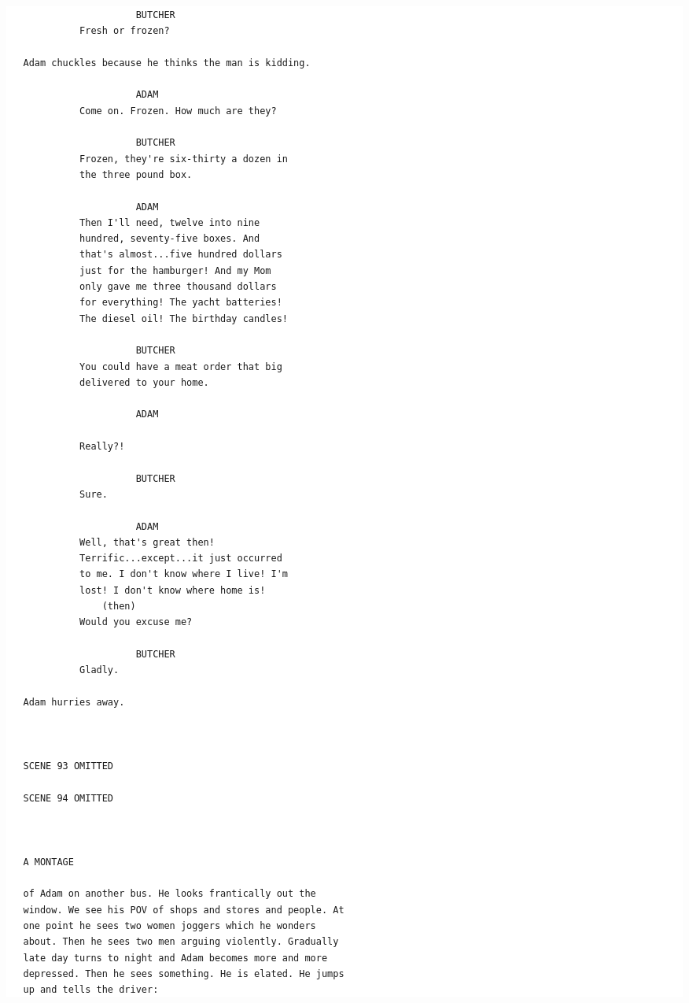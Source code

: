 

                           BUTCHER
                 Fresh or frozen?

       Adam chuckles because he thinks the man is kidding.

                           ADAM
                 Come on. Frozen. How much are they?

                           BUTCHER
                 Frozen, they're six-thirty a dozen in
                 the three pound box.

                           ADAM
                 Then I'll need, twelve into nine
                 hundred, seventy-five boxes. And
                 that's almost...five hundred dollars
                 just for the hamburger! And my Mom
                 only gave me three thousand dollars
                 for everything! The yacht batteries!
                 The diesel oil! The birthday candles!

                           BUTCHER
                 You could have a meat order that big
                 delivered to your home.

                           ADAM

                 Really?!

                           BUTCHER
                 Sure.

                           ADAM
                 Well, that's great then!
                 Terrific...except...it just occurred
                 to me. I don't know where I live! I'm
                 lost! I don't know where home is!
                     (then)
                 Would you excuse me?

                           BUTCHER
                 Gladly.

       Adam hurries away.



       SCENE 93 OMITTED

       SCENE 94 OMITTED



       A MONTAGE

       of Adam on another bus. He looks frantically out the
       window. We see his POV of shops and stores and people. At
       one point he sees two women joggers which he wonders
       about. Then he sees two men arguing violently. Gradually
       late day turns to night and Adam becomes more and more
       depressed. Then he sees something. He is elated. He jumps
       up and tells the driver:
